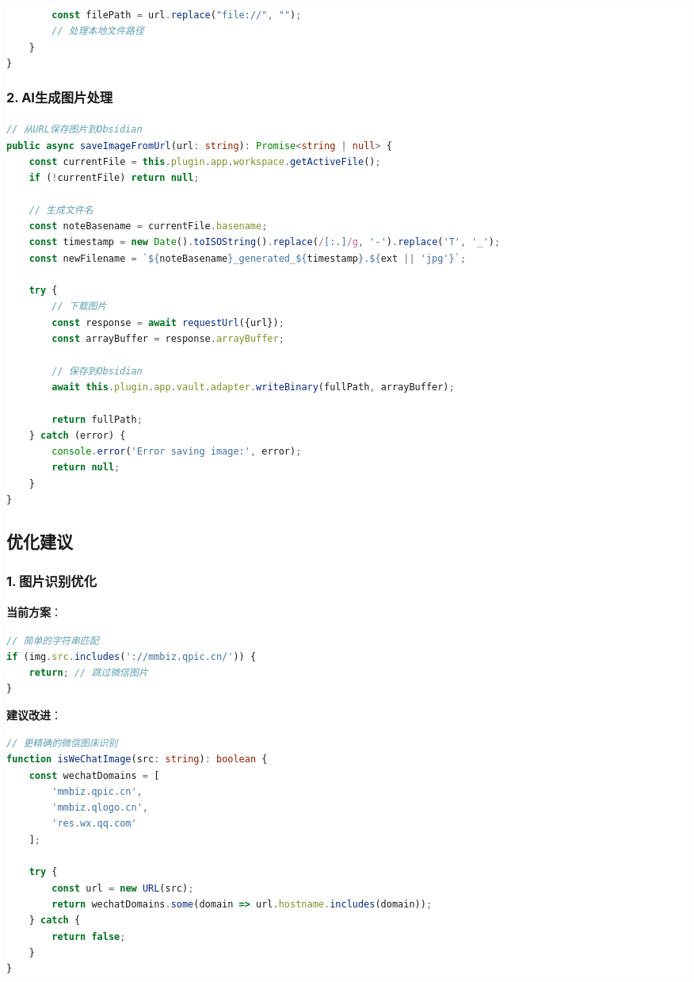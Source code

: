 ```typescript
        const filePath = url.replace("file://", "");
        // 处理本地文件路径
    }
}
```

### 2. AI生成图片处理

```typescript
// 从URL保存图片到Obsidian
public async saveImageFromUrl(url: string): Promise<string | null> {
    const currentFile = this.plugin.app.workspace.getActiveFile();
    if (!currentFile) return null;

    // 生成文件名
    const noteBasename = currentFile.basename;
    const timestamp = new Date().toISOString().replace(/[:.]/g, '-').replace('T', '_');
    const newFilename = `${noteBasename}_generated_${timestamp}.${ext || 'jpg'}`;
    
    try {
        // 下载图片
        const response = await requestUrl({url});
        const arrayBuffer = response.arrayBuffer;
        
        // 保存到Obsidian
        await this.plugin.app.vault.adapter.writeBinary(fullPath, arrayBuffer);
        
        return fullPath;
    } catch (error) {
        console.error('Error saving image:', error);
        return null;
    }
}
```

## 优化建议

### 1. 图片识别优化

**当前方案**：
```typescript
// 简单的字符串匹配
if (img.src.includes('://mmbiz.qpic.cn/')) {
    return; // 跳过微信图片
}
```

**建议改进**：
```typescript
// 更精确的微信图床识别
function isWeChatImage(src: string): boolean {
    const wechatDomains = [
        'mmbiz.qpic.cn',
        'mmbiz.qlogo.cn', 
        'res.wx.qq.com'
    ];
    
    try {
        const url = new URL(src);
        return wechatDomains.some(domain => url.hostname.includes(domain));
    } catch {
        return false;
    }
}
```